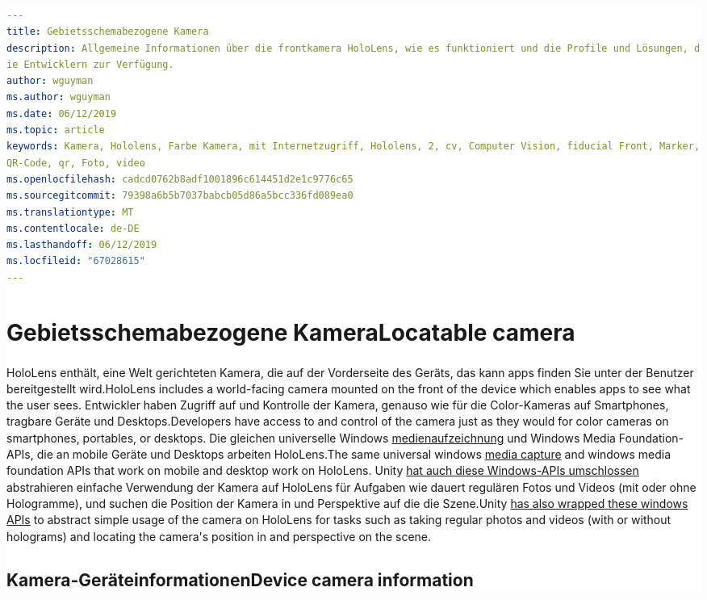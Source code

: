 ```yaml
---
title: Gebietsschemabezogene Kamera
description: Allgemeine Informationen über die frontkamera HoloLens, wie es funktioniert und die Profile und Lösungen, die Entwicklern zur Verfügung.
author: wguyman
ms.author: wguyman
ms.date: 06/12/2019
ms.topic: article
keywords: Kamera, Hololens, Farbe Kamera, mit Internetzugriff, Hololens, 2, cv, Computer Vision, fiducial Front, Marker, QR-Code, qr, Foto, video
ms.openlocfilehash: cadcd0762b8adf1001896c614451d2e1c9776c65
ms.sourcegitcommit: 79398a6b5b7037babcb05d86a5bcc336fd089ea0
ms.translationtype: MT
ms.contentlocale: de-DE
ms.lasthandoff: 06/12/2019
ms.locfileid: "67028615"
---
```

# <a name="locatable-camera"></a><span data-ttu-id="baeca-104">Gebietsschemabezogene Kamera</span><span class="sxs-lookup"><span data-stu-id="baeca-104">Locatable camera</span></span>

<span data-ttu-id="baeca-105">HoloLens enthält, eine Welt gerichteten Kamera, die auf der Vorderseite des Geräts, das kann apps finden Sie unter der Benutzer bereitgestellt wird.</span><span class="sxs-lookup"><span data-stu-id="baeca-105">HoloLens includes a world-facing camera mounted on the front of the device which enables apps to see what the user sees.</span></span> <span data-ttu-id="baeca-106">Entwickler haben Zugriff auf und Kontrolle der Kamera, genauso wie für die Color-Kameras auf Smartphones, tragbare Geräte und Desktops.</span><span class="sxs-lookup"><span data-stu-id="baeca-106">Developers have access to and control of the camera just as they would for color cameras on smartphones, portables, or desktops.</span></span> <span data-ttu-id="baeca-107">Die gleichen universelle Windows [medienaufzeichnung](https://msdn.microsoft.com/library/windows/apps/windows.media.capture.mediacapture.aspx) und Windows Media Foundation-APIs, die an mobile Geräte und Desktops arbeiten HoloLens.</span><span class="sxs-lookup"><span data-stu-id="baeca-107">The same universal windows [media capture](https://msdn.microsoft.com/library/windows/apps/windows.media.capture.mediacapture.aspx) and windows media foundation APIs that work on mobile and desktop work on HoloLens.</span></span> <span data-ttu-id="baeca-108">Unity [hat auch diese Windows-APIs umschlossen](locatable-camera-in-unity.md) abstrahieren einfache Verwendung der Kamera auf HoloLens für Aufgaben wie dauert regulären Fotos und Videos (mit oder ohne Hologramme), und suchen die Position der Kamera in und Perspektive auf die die Szene.</span><span class="sxs-lookup"><span data-stu-id="baeca-108">Unity [has also wrapped these windows APIs](locatable-camera-in-unity.md) to abstract simple usage of the camera on HoloLens for tasks such as taking regular photos and videos (with or without holograms) and locating the camera's position in and perspective on the scene.</span></span>

## <a name="device-camera-information"></a><span data-ttu-id="baeca-109">Kamera-Geräteinformationen</span><span class="sxs-lookup"><span data-stu-id="baeca-109">Device camera information</span></span>
